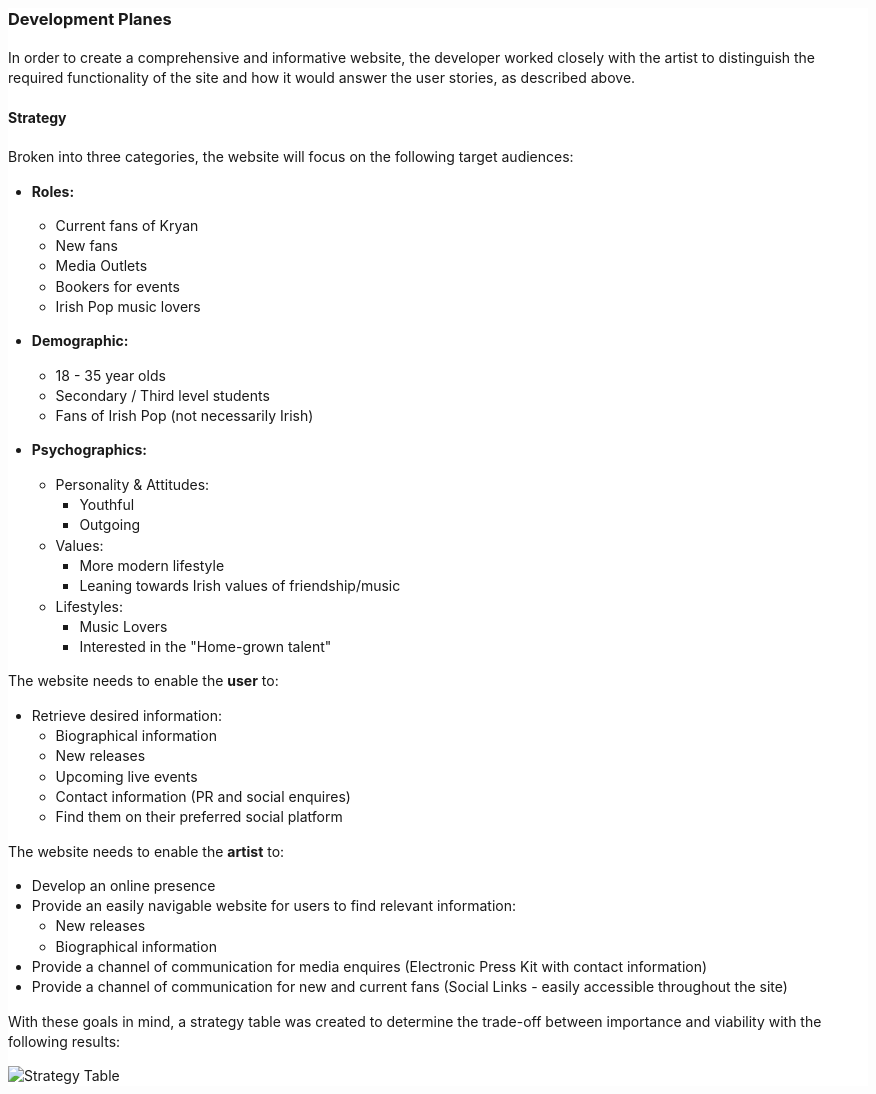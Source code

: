 
### Development Planes

In order to create a comprehensive and informative website, the developer worked closely with the artist to distinguish the required functionality of the site and how it would answer the user stories, as described above.

#### Strategy
Broken into three categories, the website will focus on the following target audiences:
- **Roles:**
     - Current fans of Kryan
     - New fans
     - Media Outlets
     - Bookers for events
     - Irish Pop music lovers

- **Demographic:**
     - 18 - 35 year olds
     - Secondary / Third level students
     - Fans of Irish Pop (not necessarily Irish)

- **Psychographics:**
     - Personality & Attitudes:
          - Youthful
          - Outgoing
     - Values:
          - More modern lifestyle
          - Leaning towards Irish values of friendship/music
     - Lifestyles:
          - Music Lovers
          - Interested in the "Home-grown talent"

The website needs to enable the **user** to:
- Retrieve desired information:
     - Biographical information
     - New releases
     - Upcoming live events
     - Contact information (PR and social enquires)
     - Find them on their preferred social platform

The website needs to enable the **artist** to:
- Develop an online presence 
- Provide an easily navigable website for users to find relevant information:
     - New releases
     - Biographical information
- Provide a channel of communication for media enquires (Electronic Press Kit with contact information)
- Provide a channel of communication for new and current fans (Social Links - easily accessible throughout the site)

With these goals in mind, a strategy table was created to determine the trade-off between importance and viability with the following results:

![Strategy Table](assets/readme-files/strategy-table.png)
